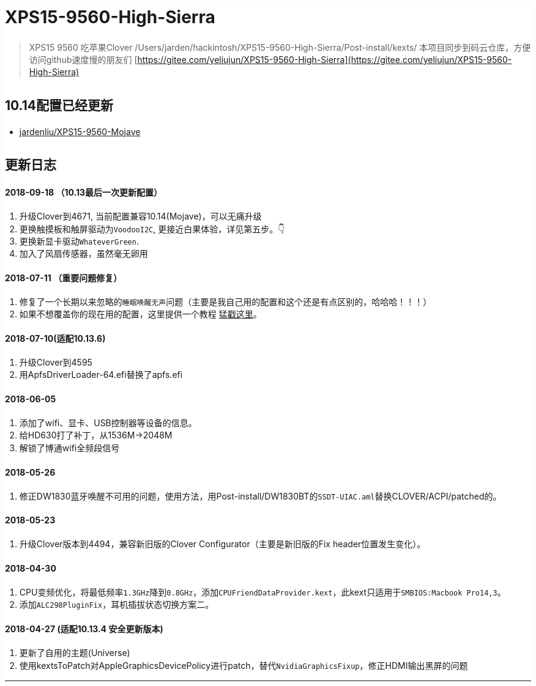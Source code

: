 # XPS15-9560-High-Sierra
> XPS15 9560 吃苹果Clover
/Users/jarden/hackintosh/XPS15-9560-High-Sierra/Post-install/kexts/
本项目同步到码云仓库，方便访问github速度慢的朋友们
[https://gitee.com/yeliujun/XPS15-9560-High-Sierra](https://gitee.com/yeliujun/XPS15-9560-High-Sierra)

## 10.14配置已经更新
- [jardenliu/XPS15-9560-Mojave](https://github.com/jardenliu/XPS15-9560-Mojave)

## 更新日志

#### 2018-09-18 （10.13最后一次更新配置）
1. 升级Clover到4671, 当前配置兼容10.14(Mojave)，可以无痛升级
1. 更换触摸板和触屏驱动为`VoodooI2C`, 更接近白果体验，详见第五步。👇
2. 更换新显卡驱动`WhateverGreen`.
3. 加入了风扇传感器，虽然毫无卵用



#### 2018-07-11 （重要问题修复）
1. 修复了一个长期以来忽略的`睡眠唤醒无声`问题（主要是我自己用的配置和这个还是有点区别的，哈哈哈！！！）
2. 如果不想覆盖你的现在用的配置，这里提供一个教程 [猛戳这里](https://github.com/jardenliu/XPS15-9560-High-Sierra/blob/master/%E5%94%A4%E9%86%92%E6%97%A0%E5%A3%B0%E4%BF%AE%E5%A4%8D%E6%95%99%E7%A8%8B.md)。

#### 2018-07-10(适配10.13.6)
1. 升级Clover到4595
2. 用ApfsDriverLoader-64.efi替换了apfs.efi

#### 2018-06-05
1. 添加了wifi、显卡、USB控制器等设备的信息。
2. 给HD630打了补丁，从1536M->2048M
3. 解锁了博通wifi全频段信号

#### 2018-05-26
1. 修正DW1830蓝牙唤醒不可用的问题，使用方法，用Post-install/DW1830BT的`SSDT-UIAC.aml`替换CLOVER/ACPI/patched的。

#### 2018-05-23 
1. 升级Clover版本到4494，兼容新旧版的Clover Configurator（主要是新旧版的Fix header位置发生变化）。

#### 2018-04-30 
1. CPU变频优化，将最低频率`1.3GHz`降到`0.8GHz`，添加`CPUFriendDataProvider.kext`，此kext只适用于`SMBIOS:Macbook Pro14,3`。
2. 添加`ALC298PluginFix`，耳机插拔状态切换方案二。

#### 2018-04-27 (适配10.13.4 安全更新版本)
1. 更新了自用的主题(Universe)
2. 使用kextsToPatch对AppleGraphicsDevicePolicy进行patch，替代`NvidiaGraphicsFixup`，修正HDMI输出黑屏的问题

---
 